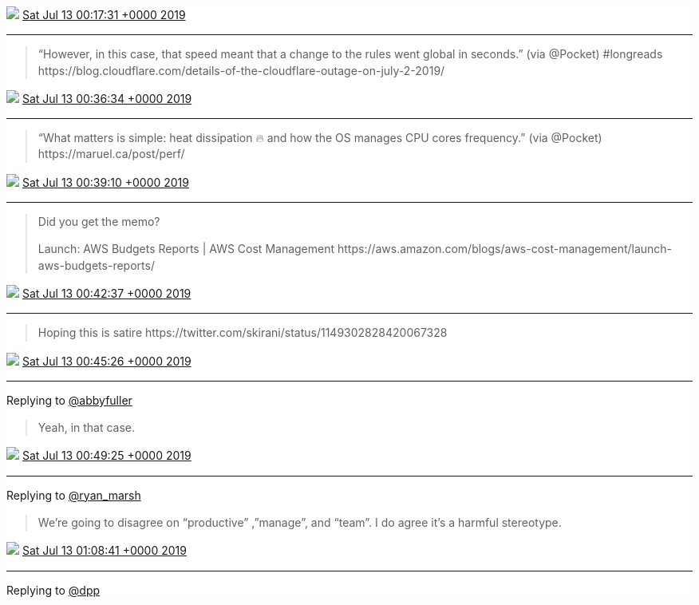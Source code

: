 <img src="./media/tweet.ico" width="12" /> [Sat Jul 13 00:17:31 +0000 2019](https://twitter.com/mweagle/status/1149835211099688961)

----

> “However, in this case, that speed meant that a change to the rules went global in seconds\.” \(via @Pocket\) \#longreads https://blog\.cloudflare\.com/details\-of\-the\-cloudflare\-outage\-on\-july\-2\-2019/

<img src="./media/tweet.ico" width="12" /> [Sat Jul 13 00:36:34 +0000 2019](https://twitter.com/mweagle/status/1149840001523314689)

----

> “What matters is simple: heat dissipation 🔥 and how the OS manages CPU cores frequency\.” \(via @Pocket\) https://maruel\.ca/post/perf/

<img src="./media/tweet.ico" width="12" /> [Sat Jul 13 00:39:10 +0000 2019](https://twitter.com/mweagle/status/1149840655830568961)

----

> Did you get the memo?
>
> Launch: AWS Budgets Reports \| AWS Cost Management https://aws\.amazon\.com/blogs/aws\-cost\-management/launch\-aws\-budgets\-reports/

<img src="./media/tweet.ico" width="12" /> [Sat Jul 13 00:42:37 +0000 2019](https://twitter.com/mweagle/status/1149841525708210177)

----

> Hoping this is satire https://twitter\.com/skirani/status/1149302828420067328

<img src="./media/tweet.ico" width="12" /> [Sat Jul 13 00:45:26 +0000 2019](https://twitter.com/mweagle/status/1149842233769615360)

----

Replying to [@abbyfuller](https://twitter.com/abbyfuller/status/1149842430272782336)

> Yeah, in that case\.
>
> <video controls><source src="/twitter/archive/media/1149843236921282562-D_UQUlGVAAA2o6o.mp4">Your browser does not support the video tag.</video>

<img src="./media/tweet.ico" width="12" /> [Sat Jul 13 00:49:25 +0000 2019](https://twitter.com/mweagle/status/1149843236921282562)

----

Replying to [@ryan\_marsh](https://twitter.com/@ryan_marsh/status/1149846103094898688)

> We’re going to disagree on “productive” ,”manage”, and “team”\.  I do agree it’s a harmful stereotype\.

<img src="./media/tweet.ico" width="12" /> [Sat Jul 13 01:08:41 +0000 2019](https://twitter.com/mweagle/status/1149848084861448192)

----

Replying to [@dpp](https://twitter.com/dpp/status/1149848291221262336)
